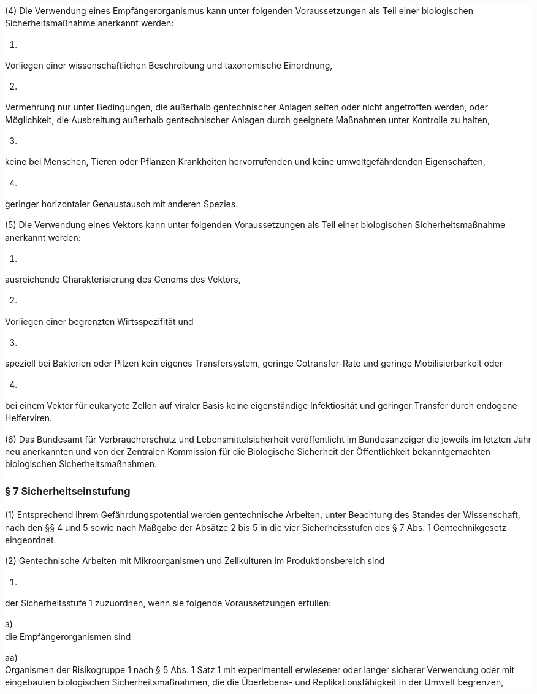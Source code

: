 (4) Die Verwendung eines Empfängerorganismus kann unter folgenden Voraussetzungen als Teil einer biologischen Sicherheitsmaßnahme anerkannt werden:

1.  
Vorliegen einer wissenschaftlichen Beschreibung und taxonomische Einordnung,

2.  
Vermehrung nur unter Bedingungen, die außerhalb gentechnischer Anlagen selten oder nicht angetroffen werden, oder Möglichkeit, die Ausbreitung außerhalb gentechnischer Anlagen durch geeignete Maßnahmen unter Kontrolle zu halten,

3.  
keine bei Menschen, Tieren oder Pflanzen Krankheiten hervorrufenden und keine umweltgefährdenden Eigenschaften,

4.  
geringer horizontaler Genaustausch mit anderen Spezies.

(5) Die Verwendung eines Vektors kann unter folgenden Voraussetzungen als Teil einer biologischen Sicherheitsmaßnahme anerkannt werden:

1.  
ausreichende Charakterisierung des Genoms des Vektors,

2.  
Vorliegen einer begrenzten Wirtsspezifität und

3.  
speziell bei Bakterien oder Pilzen kein eigenes Transfersystem, geringe Cotransfer-Rate und geringe Mobilisierbarkeit oder

4.  
bei einem Vektor für eukaryote Zellen auf viraler Basis keine eigenständige Infektiosität und geringer Transfer durch endogene Helferviren.

(6) Das Bundesamt für Verbraucherschutz und Lebensmittelsicherheit veröffentlicht im Bundesanzeiger die jeweils im letzten Jahr neu anerkannten und von der Zentralen Kommission für die Biologische Sicherheit der Öffentlichkeit bekanntgemachten biologischen Sicherheitsmaßnahmen.

### § 7 Sicherheitseinstufung

(1) Entsprechend ihrem Gefährdungspotential werden gentechnische Arbeiten, unter Beachtung des Standes der Wissenschaft, nach den §§ 4 und 5 sowie nach Maßgabe der Absätze 2 bis 5 in die vier Sicherheitsstufen des § 7 Abs. 1 Gentechnikgesetz eingeordnet.

(2) Gentechnische Arbeiten mit Mikroorganismen und Zellkulturen im Produktionsbereich sind

1.  
der Sicherheitsstufe 1 zuzuordnen, wenn sie folgende Voraussetzungen erfüllen:

a)  
die Empfängerorganismen sind

aa)  
Organismen der Risikogruppe 1 nach § 5 Abs. 1 Satz 1 mit experimentell erwiesener oder langer sicherer Verwendung oder mit eingebauten biologischen Sicherheitsmaßnahmen, die die Überlebens- und Replikationsfähigkeit in der Umwelt begrenzen,
